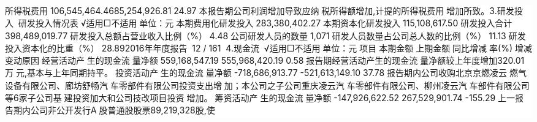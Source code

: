 所得税费用
106,545,464.4685,254,926.81
24.97
本报告期公司利润增加导致应纳
税所得额增加,计提的所得税费用
增加所致。3.研发投入 
研发投入情况表
√适用□不适用
单位：元
本期费用化研发投入
283,380,402.27
本期资本化研发投入
115,108,617.50
研发投入合计
398,489,019.77
研发投入总额占营业收入比例（%）
4.48
公司研发人员的数量
1,071
研发人员数量占公司总人数的比例（%）
11.13
研发投入资本化的比重（%）
28.892016年年度报告 
12 / 161 
4.现金流 
√适用□不适用
单位：元
项目
本期金额
上期金额
同比增减
率(%)
增减变动原因
经营活动产
生的现金流
量净额
559,168,547.19
555,968,420.19
0.58
报告期经营活动产生的现金流
量净额较上年度增加320.01万
元,基本与上年同期持平。
投资活动产
生的现金流
量净额
-718,686,913.77
-521,613,149.10
37.78
报告期内公司收购北京京燃凌云
燃气设备有限公司、廊坊舒畅汽
车零部件有限公司投资支出增
加；本公司之子公司重庆凌云汽
车零部件有限公司、柳州凌云汽
车部件有限公司等6家子公司基
建投资加大和公司技改项目投资
增加。
筹资活动产
生的现金流
量净额
-147,926,622.52
267,529,901.74
-155.29
上一报告期内公司非公开发行A
股普通股股票89,219,328股,使